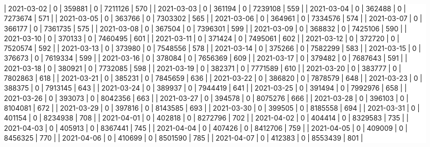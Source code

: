| 2021-03-02 | 0 | 359881 | 0 | 7211126 | 570 |
| 2021-03-03 | 0 | 361194 | 0 | 7239108 | 559 |
| 2021-03-04 | 0 | 362488 | 0 | 7273674 | 571 |
| 2021-03-05 | 0 | 363766 | 0 | 7303302 | 565 |
| 2021-03-06 | 0 | 364961 | 0 | 7334576 | 574 |
| 2021-03-07 | 0 | 366177 | 0 | 7361735 | 575 |
| 2021-03-08 | 0 | 367504 | 0 | 7396301 | 599 |
| 2021-03-09 | 0 | 368832 | 0 | 7425106 | 590 |
| 2021-03-10 | 0 | 370133 | 0 | 7460495 | 601 |
| 2021-03-11 | 0 | 371424 | 0 | 7495061 | 602 |
| 2021-03-12 | 0 | 372720 | 0 | 7520574 | 592 |
| 2021-03-13 | 0 | 373980 | 0 | 7548556 | 578 |
| 2021-03-14 | 0 | 375266 | 0 | 7582299 | 583 |
| 2021-03-15 | 0 | 376673 | 0 | 7619334 | 599 |
| 2021-03-16 | 0 | 378084 | 0 | 7656369 | 609 |
| 2021-03-17 | 0 | 379482 | 0 | 7687643 | 591 |
| 2021-03-18 | 0 | 380921 | 0 | 7732085 | 598 |
| 2021-03-19 | 0 | 382371 | 0 | 7771589 | 610 |
| 2021-03-20 | 0 | 383777 | 0 | 7802863 | 618 |
| 2021-03-21 | 0 | 385231 | 0 | 7845659 | 636 |
| 2021-03-22 | 0 | 386820 | 0 | 7878579 | 648 |
| 2021-03-23 | 0 | 388375 | 0 | 7913145 | 643 |
| 2021-03-24 | 0 | 389937 | 0 | 7944419 | 641 |
| 2021-03-25 | 0 | 391494 | 0 | 7992976 | 658 |
| 2021-03-26 | 0 | 393073 | 0 | 8042356 | 663 |
| 2021-03-27 | 0 | 394578 | 0 | 8075276 | 666 |
| 2021-03-28 | 0 | 396103 | 0 | 8104081 | 672 |
| 2021-03-29 | 0 | 397816 | 0 | 8143585 | 693 |
| 2021-03-30 | 0 | 399505 | 0 | 8185558 | 694 |
| 2021-03-31 | 0 | 401154 | 0 | 8234938 | 708 |
| 2021-04-01 | 0 | 402818 | 0 | 8272796 | 702 |
| 2021-04-02 | 0 | 404414 | 0 | 8329583 | 735 |
| 2021-04-03 | 0 | 405913 | 0 | 8367441 | 745 |
| 2021-04-04 | 0 | 407426 | 0 | 8412706 | 759 |
| 2021-04-05 | 0 | 409009 | 0 | 8456325 | 770 |
| 2021-04-06 | 0 | 410699 | 0 | 8501590 | 785 |
| 2021-04-07 | 0 | 412383 | 0 | 8553439 | 801 |